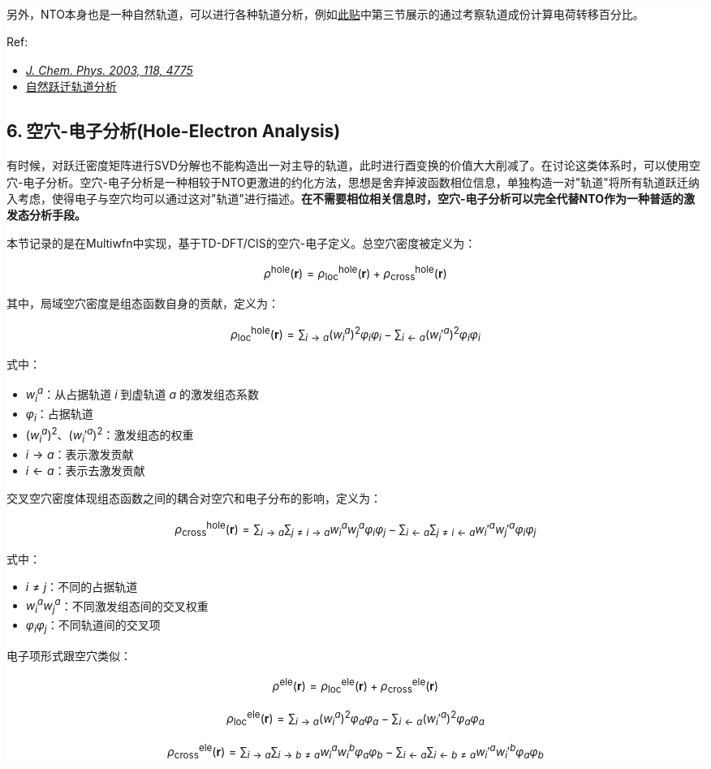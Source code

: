 另外，NTO本身也是一种自然轨道，可以进行各种轨道分析，例如[此贴](http://bbs.keinsci.com/forum.php?mod=viewthread&tid=7585&fromuid=63020)中第三节展示的通过考察轨道成份计算电荷转移百分比。

Ref:
- [*J. Chem. Phys. 2003, 118, 4775*](https://pubs.aip.org/aip/jcp/article/118/11/4775/535868/Natural-transition-orbitals)
- [自然跃迁轨道分析](https://cloud.tencent.com/developer/article/1794302)

## 6. 空穴-电子分析(Hole-Electron Analysis)
有时候，对跃迁密度矩阵进行SVD分解也不能构造出一对主导的轨道，此时进行酉变换的价值大大削减了。在讨论这类体系时，可以使用空穴-电子分析。空穴-电子分析是一种相较于NTO更激进的约化方法，思想是舍弃掉波函数相位信息，单独构造一对"轨道"将所有轨道跃迁纳入考虑，使得电子与空穴均可以通过这对"轨道"进行描述。**在不需要相位相关信息时，空穴-电子分析可以完全代替NTO作为一种普适的激发态分析手段。**

本节记录的是在Multiwfn中实现，基于TD-DFT/CIS的空穴-电子定义。总空穴密度被定义为：

$$
\rho^{\text{hole}}(\mathbf{r}) = \rho^{\text{hole}}_{\text{loc}}(\mathbf{r}) + \rho^{\text{hole}}_{\text{cross}}(\mathbf{r})
$$

其中，局域空穴密度是组态函数自身的贡献，定义为：

$$
\rho^{\text{hole}}_{\text{loc}}(\mathbf{r}) = \sum_{i \to a} (w_i^a)^2 \varphi_i \varphi_i - \sum_{i \leftarrow a} (w_i'^{a})^2 \varphi_i \varphi_i
$$

式中：
- $w_i^a$：从占据轨道 $i$ 到虚轨道 $a$ 的激发组态系数
- $\varphi_i$：占据轨道
- $(w_i^a)^2$、$(w_i'^a)^2$：激发组态的权重
- $i \to a$：表示激发贡献
- $i \leftarrow a$：表示去激发贡献

交叉空穴密度体现组态函数之间的耦合对空穴和电子分布的影响，定义为：

$$
\rho^{\text{hole}}_{\text{cross}}(\mathbf{r}) = \sum_{i \to a} \sum_{j \neq i \to a} w_i^a w_j^a \varphi_i \varphi_j - \sum_{i \leftarrow a} \sum_{j \neq i \leftarrow a} w_i'^{a} w_j'^a \varphi_i \varphi_j
$$

式中：
- $i \neq j$：不同的占据轨道
- $w_i^a w_j^a$：不同激发组态间的交叉权重
- $\varphi_i \varphi_j$：不同轨道间的交叉项

电子项形式跟空穴类似：

$$\rho^{\text{ele}}(\mathbf{r}) = \rho^{\text{ele}}_{\text{loc}}(\mathbf{r}) + \rho^{\text{ele}}_{\text{cross}}(\mathbf{r})$$

$$\rho^{\text{ele}}_{\text{loc}}(\mathbf{r}) = \sum_{i \to a} (w_i^a)^2 \varphi_a \varphi_a - \sum_{i \leftarrow a} (w_i'^{a})^2 \varphi_a \varphi_a$$

$$\rho^{\text{ele}}_{\text{cross}}(\mathbf{r}) = \sum_{i \to a} \sum_{i \to b \neq a} w_i^a w_i^b \varphi_a \varphi_b - \sum_{i \leftarrow a} \sum_{i \leftarrow b \neq a} w_i'^{a} w_i'^{b} \varphi_a \varphi_b$$
